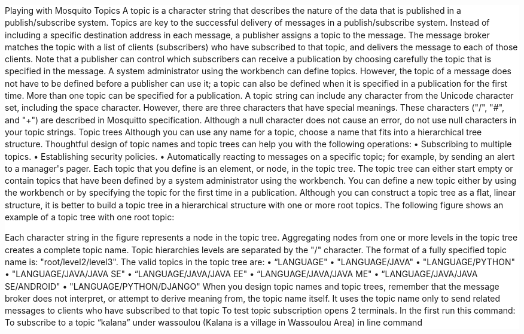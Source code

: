 
Playing with Mosquito
Topics
A topic is a character string that describes the nature of the data that is published in a publish/subscribe system. Topics are key to the successful delivery of messages in a publish/subscribe system. Instead of including a specific destination address in each message, a publisher assigns a topic to the message. The message broker matches the topic with a list of clients (subscribers) who have subscribed to that topic, and delivers the message to each of those clients.
Note that a publisher can control which subscribers can receive a publication by choosing carefully the topic that is specified in the message.
A system administrator using the workbench can define topics. However, the topic of a message does not have to be defined before a publisher can use it; a topic can also be defined when it is specified in a publication for the first time.
More than one topic can be specified for a publication.
A topic string can include any character from the Unicode character set, including the space character. However, there are three characters that have special meanings. These characters ("/", "#", and "+") are described in Mosquitto specification. Although a null character does not cause an error, do not use null characters in your topic strings.
Topic trees
Although you can use any name for a topic, choose a name that fits into a hierarchical tree structure. Thoughtful design of topic names and topic trees can help you with the following operations:
•	Subscribing to multiple topics.
•	Establishing security policies.
•	Automatically reacting to messages on a specific topic; for example, by sending an alert to a manager's pager.
Each topic that you define is an element, or node, in the topic tree. The topic tree can either start empty or contain topics that have been defined by a system administrator using the workbench. You can define a new topic either by using the workbench or by specifying the topic for the first time in a publication.
Although you can construct a topic tree as a flat, linear structure, it is better to build a topic tree in a hierarchical structure with one or more root topics.
The following figure shows an example of a topic tree with one root topic:



Each character string in the figure represents a node in the topic tree. Aggregating nodes from one or more levels in the topic tree creates a complete topic name.
Topic hierarchies levels are separated by the "/" character. The format of a fully specified topic name is: "root/level2/level3".
The valid topics in the topic tree are:
•	“LANGUAGE"
•	"LANGUAGE/JAVA"
•	"LANGUAGE/PYTHON"
•	"LANGUAGE/JAVA/JAVA SE"
•	“LANGUAGE/JAVA/JAVA EE"
•	“LANGUAGE/JAVA/JAVA ME"
•	“LANGUAGE/JAVA/JAVA SE/ANDROID"
•	"LANGUAGE/PYTHON/DJANGO"
When you design topic names and topic trees, remember that the message broker does not interpret, or attempt to derive meaning from, the topic name itself. It uses the topic name only to send related messages to clients who have subscribed to that topic
To test topic subscription opens 2 terminals. In the first run this command:
To subscribe to a topic “kalana” under wassoulou (Kalana is a village in Wassoulou Area) in line command
